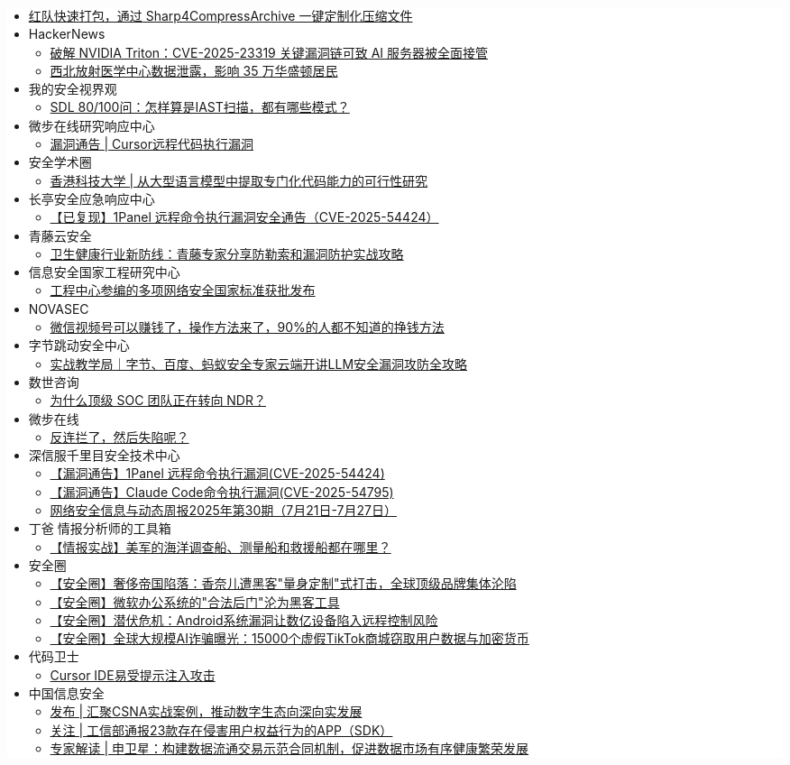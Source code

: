   - [红队快速打包，通过 Sharp4CompressArchive 一键定制化压缩文件](https://mp.weixin.qq.com/s?__biz=MzUyOTc3NTQ5MA==&mid=2247500235&idx=3&sn=541c08fe7167119de0e017f72b91a87a)
- HackerNews
  - [破解 NVIDIA Triton：CVE-2025-23319 关键漏洞链可致 AI 服务器被全面接管](https://hackernews.cc/archives/60094)
  - [西北放射医学中心数据泄露，影响 35 万华盛顿居民](https://hackernews.cc/archives/60091)
- 我的安全视界观
  - [SDL 80/100问：怎样算是IAST扫描，都有哪些模式？](https://mp.weixin.qq.com/s?__biz=MzI3Njk2OTIzOQ==&mid=2247486969&idx=1&sn=d3b9d8b27adc7319be4d9f5456863a60)
- 微步在线研究响应中心
  - [漏洞通告 | Cursor远程代码执行漏洞](https://mp.weixin.qq.com/s?__biz=Mzg5MTc3ODY4Mw==&mid=2247507864&idx=1&sn=ef9edaf096b2ebe27f269f655ef5865d)
- 安全学术圈
  - [香港科技大学 | 从大型语言模型中提取专门化代码能力的可行性研究](https://mp.weixin.qq.com/s?__biz=MzU5MTM5MTQ2MA==&mid=2247493289&idx=1&sn=8726ee66a5917635d3ece5d749d02f80)
- 长亭安全应急响应中心
  - [【已复现】1Panel 远程命令执行漏洞安全通告（CVE-2025-54424）](https://mp.weixin.qq.com/s?__biz=MzIwMDk1MjMyMg==&mid=2247492904&idx=1&sn=ee3ecdf6ed544c8eda98e5a18ab86c9c)
- 青藤云安全
  - [卫生健康行业新防线：青藤专家分享防勒索和漏洞防护实战攻略](https://mp.weixin.qq.com/s?__biz=MzAwNDE4Mzc1NA==&mid=2650850660&idx=1&sn=5962f26097ab8f2c5e84132b3463749d)
- 信息安全国家工程研究中心
  - [工程中心参编的多项网络安全国家标准获批发布](https://mp.weixin.qq.com/s?__biz=MzU5OTQ0NzY3Ng==&mid=2247500534&idx=1&sn=7ca024084280e8d3b9a18d56188521f6)
- NOVASEC
  - [微信视频号可以赚钱了，操作方法来了，90%的人都不知道的挣钱方法](https://mp.weixin.qq.com/s?__biz=MzUzODU3ODA0MA==&mid=2247490739&idx=1&sn=ba198bd487427769af470d72cce309ba)
- 字节跳动安全中心
  - [实战教学局｜字节、百度、蚂蚁安全专家云端开讲LLM安全漏洞攻防全攻略](https://mp.weixin.qq.com/s?__biz=MzUzMzcyMDYzMw==&mid=2247495291&idx=1&sn=b5de8094b0e4f2118c84fccd3c73edf3)
- 数世咨询
  - [为什么顶级 SOC 团队正在转向 NDR？](https://mp.weixin.qq.com/s?__biz=MzkxNzA3MTgyNg==&mid=2247539769&idx=1&sn=4f4db19f9900ff5318a2e4b2fd71a7e6)
- 微步在线
  - [反连拦了，然后失陷呢？](https://mp.weixin.qq.com/s?__biz=MzI5NjA0NjI5MQ==&mid=2650184393&idx=1&sn=b76a61adbef15de7190e515f83ee2222)
- 深信服千里目安全技术中心
  - [【漏洞通告】1Panel 远程命令执行漏洞(CVE-2025-54424)](https://mp.weixin.qq.com/s?__biz=Mzg2NjgzNjA5NQ==&mid=2247524477&idx=1&sn=8e37f93b9ea44824b2ca3e198eb2f49b)
  - [【漏洞通告】Claude Code命令执行漏洞(CVE-2025-54795)](https://mp.weixin.qq.com/s?__biz=Mzg2NjgzNjA5NQ==&mid=2247524477&idx=2&sn=8311617388b65ca312470b2ec3329a64)
  - [网络安全信息与动态周报2025年第30期（7月21日-7月27日）](https://mp.weixin.qq.com/s?__biz=Mzg2NjgzNjA5NQ==&mid=2247524477&idx=4&sn=75835f88516721d215554caebd2a67ce)
- 丁爸 情报分析师的工具箱
  - [【情报实战】美军的海洋调查船、测量船和救援船都在哪里？](https://mp.weixin.qq.com/s?__biz=MzI2MTE0NTE3Mw==&mid=2651151375&idx=1&sn=6a73c6d686296d46b8864ded6e3667f2)
- 安全圈
  - [【安全圈】奢侈帝国陷落：香奈儿遭黑客"量身定制"式打击，全球顶级品牌集体沦陷](https://mp.weixin.qq.com/s?__biz=MzIzMzE4NDU1OQ==&mid=2652070994&idx=1&sn=89ac7e471831864f1fcc5e63a94612e1)
  - [【安全圈】微软办公系统的"合法后门"沦为黑客工具](https://mp.weixin.qq.com/s?__biz=MzIzMzE4NDU1OQ==&mid=2652070994&idx=2&sn=a4d921ec5802937ddcf7b1ed5a22e823)
  - [【安全圈】潜伏危机：Android系统漏洞让数亿设备陷入远程控制风险](https://mp.weixin.qq.com/s?__biz=MzIzMzE4NDU1OQ==&mid=2652070994&idx=3&sn=773848767f69aa67d2833d13f9100422)
  - [【安全圈】全球大规模AI诈骗曝光：15000个虚假TikTok商城窃取用户数据与加密货币](https://mp.weixin.qq.com/s?__biz=MzIzMzE4NDU1OQ==&mid=2652070994&idx=4&sn=8ecfb5577f7bea2133ac40f1a01987b9)
- 代码卫士
  - [Cursor IDE易受提示注入攻击](https://mp.weixin.qq.com/s?__biz=MzI2NTg4OTc5Nw==&mid=2247523737&idx=1&sn=ddc89c56f83124e10ac49f6795364bee)
- 中国信息安全
  - [发布 | 汇聚CSNA实战案例，推动数字生态向深向实发展](https://mp.weixin.qq.com/s?__biz=MzA5MzE5MDAzOA==&mid=2664247013&idx=1&sn=7048cc7677653cb5efaf555bec197cf9)
  - [关注 | 工信部通报23款存在侵害用户权益行为的APP（SDK）](https://mp.weixin.qq.com/s?__biz=MzA5MzE5MDAzOA==&mid=2664247013&idx=2&sn=834d24b80becfa7ec7a8a0c50e9937eb)
  - [专家解读 | 申卫星：构建数据流通交易示范合同机制，促进数据市场有序健康繁荣发展](https://mp.weixin.qq.com/s?__biz=MzA5MzE5MDAzOA==&mid=2664247013&idx=3&sn=35085d368c647c8cc9c23b3268134016)